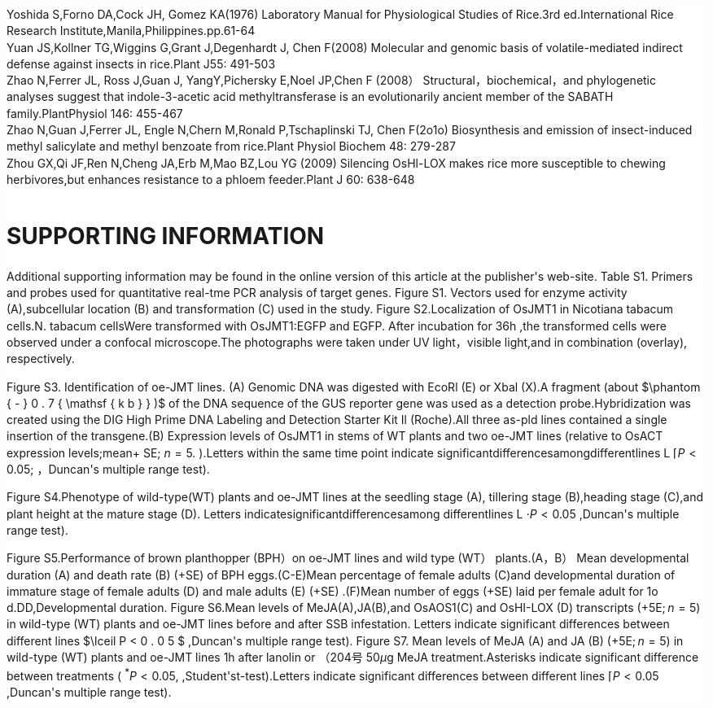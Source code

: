 Yoshida S,Forno DA,Cock JH, Gomez KA(1976) Laboratory Manual for Physiological Studies of Rice.3rd ed.International Rice Research Institute,Manila,Philippines.pp.61-64   
Yuan JS,Kollner TG,Wiggins G,Grant J,Degenhardt J, Chen F(2008) Molecular and genomic basis of volatile-mediated indirect defense against insects in rice.Plant J55: 491-503   
Zhao N,Ferrer JL, Ross J,Guan J, YangY,Pichersky E,Noel JP,Chen F (2008） Structural，biochemical，and phylogenetic analyses suggest that indole-3-acetic acid methyltransferase is an evolutionarily ancient member of the SABATH family.PlantPhysiol 146: 455-467   
Zhao N,Guan J,Ferrer JL, Engle N,Chern M,Ronald P,Tschaplinski TJ, Chen F(2o1o) Biosynthesis and emission of insect-induced methyl salicylate and methyl benzoate from rice.Plant Physiol Biochem 48: 279-287   
Zhou GX,Qi JF,Ren N,Cheng JA,Erb M,Mao BZ,Lou YG (2009) Silencing OsHl-LOX makes rice more susceptible to chewing herbivores,but enhances resistance to a phloem feeder.Plant J 60: 638-648

# SUPPORTING INFORMATION

Additional supporting information may be found in the online version of this article at the publisher's web-site. Table S1. Primers and probes used for quantitative real-tme PCR analysis of target genes. Figure S1. Vectors used for enzyme activity (A),subcellular location (B) and transformation (C) used in the study. Figure S2.Localization of OsJMT1 in Nicotiana tabacum cells.N. tabacum cellsWere transformed with OsJMT1:EGFP and EGFP. After incubation for $3 6 \mathsf { h }$ ,the transformed cells were observed under a confocal microscope.The photographs were taken under UV light，visible light,and in combination (overlay), respectively.

Figure S3. Identification of oe-JMT lines. (A) Genomic DNA was digested with EcoRl (E) or Xbal (X).A fragment (about $\phantom { - } 0 . 7  { \mathsf { k b } } )$ of the DNA sequence of the GUS reporter gene was used as a detection probe.Hybridization was created using the DIG High Prime DNA Labeling and Detection Starter Kit Il (Roche).All three as-pld lines contained a single insertion of the transgene.(B) Expression levels of OsJMT1 in stems of WT plants and two oe-JMT lines (relative to OsACT expression levels;mean+ SE; $n { = } 5 .$ ).Letters within the same time point indicate significantdifferencesamongdifferentlines L $\lceil P < 0 . 0 5 \mathrm { { ; } }$ ，Duncan's multiple range test).

Figure S4.Phenotype of wild-type(WT) plants and oe-JMT lines at the seedling stage (A), tillering stage (B),heading stage (C),and plant height at the mature stage (D). Letters indicatesignificantdifferencesamong differentlines L $\cdot P < 0 . 0 5$ ,Duncan's multiple range test).

Figure S5.Performance of brown planthopper (BPH）on oe-JMT lines and wild type (WT） plants.(A，B） Mean developmental duration (A) and death rate (B) $( + \mathsf { S E } )$ of BPH eggs.(C-E)Mean percentage of female adults (C)and developmental duration of immature stage of female adults (D) and male adults (E) $( + \mathsf { S E } )$ .(F)Mean number of eggs $( + \mathsf { S E } )$ laid per female adult for 1o d.DD,Developmental duration. Figure S6.Mean levels of MeJA(A),JA(B),and OsAOS1(C) and OsHI-LOX (D) transcripts $( + 5 \mathsf { E } ; n = 5 )$ in wild-type (WT) plants and oe-JMT lines before and after SSB infestation. Letters indicate significant differences between different lines $\lceil P < 0 . 0 5 \$ ,Duncan's multiple range test). Figure S7. Mean levels of MeJA (A) and JA (B) $( + 5 \mathsf { E } ; n = 5 )$ in wild-type (WT) plants and oe-JMT lines 1h after lanolin or （204号 $5 0 \mu \mathrm { g }$ MeJA treatment.Asterisks indicate significant difference between treatments ( $^ { * } P < 0 . 0 5 ,$ ,Student'st-test).Letters indicate significant differences between different lines $\lceil P < 0 . 0 5$ ,Duncan's multiple range test).
